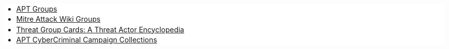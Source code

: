 * [APT Groups](https://docs.google.com/spreadsheets/u/0/d/1H9_xaxQHpWaa4O_Son4Gx0YOIzlcBWMsdvePFX68EKU/pubhtml)
* [Mitre Attack Wiki Groups](https://attack.mitre.org/wiki/Groups)
* [Threat Group Cards: A Threat Actor Encyclopedia](reports/2019/Threat_Group_Cards.pdf)
* [APT CyberCriminal Campaign Collections](https://github.com/CyberMonitor/APT_CyberCriminal_Campagin_Collections)
